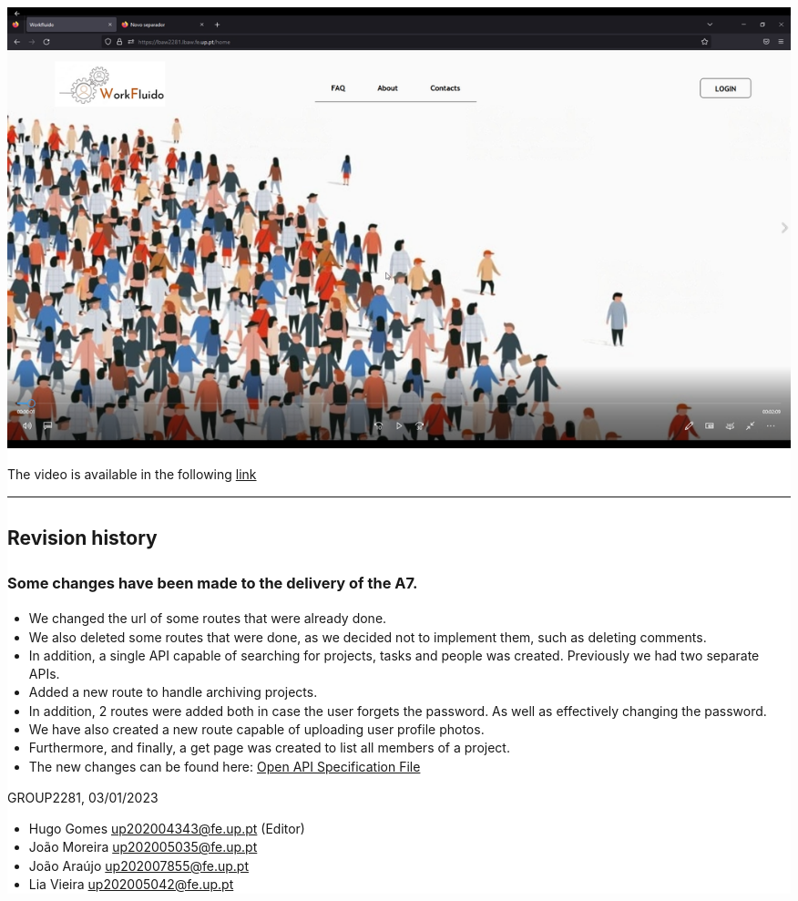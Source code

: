 ![Movies___TV_03_01_2023_22_56_23](uploads/cbf454217b5e42aacb7c76c6feb488ee/Movies___TV_03_01_2023_22_56_23.png)

The video is available in the following [link](https://drive.google.com/drive/u/4/folders/1-fPoSR3lXyPI38UgpWf6iQBe2Lk_ckoT)

---

## Revision history

### Some changes have been made to the delivery of the A7.

* We changed the url of some routes that were already done.
* We also deleted some routes that were done, as we decided not to implement them, such as deleting comments.
* In addition, a single API capable of searching for projects, tasks and people was created. Previously we had two separate APIs.
* Added a new route to handle archiving projects.
* In addition, 2 routes were added both in case the user forgets the password. As well as effectively changing the password.
* We have also created a new route capable of uploading user profile photos.
* Furthermore, and finally, a get page was created to list all members of a project.
* The new changes can be found here: [Open API Specification File](https://git.fe.up.pt/lbaw/lbaw2223/lbaw2281/-/blob/main/a7_openapi.yaml)

GROUP2281, 03/01/2023

* Hugo Gomes up202004343@fe.up.pt (Editor)
* João Moreira up202005035@fe.up.pt
* João Araújo up202007855@fe.up.pt
* Lia Vieira up202005042@fe.up.pt